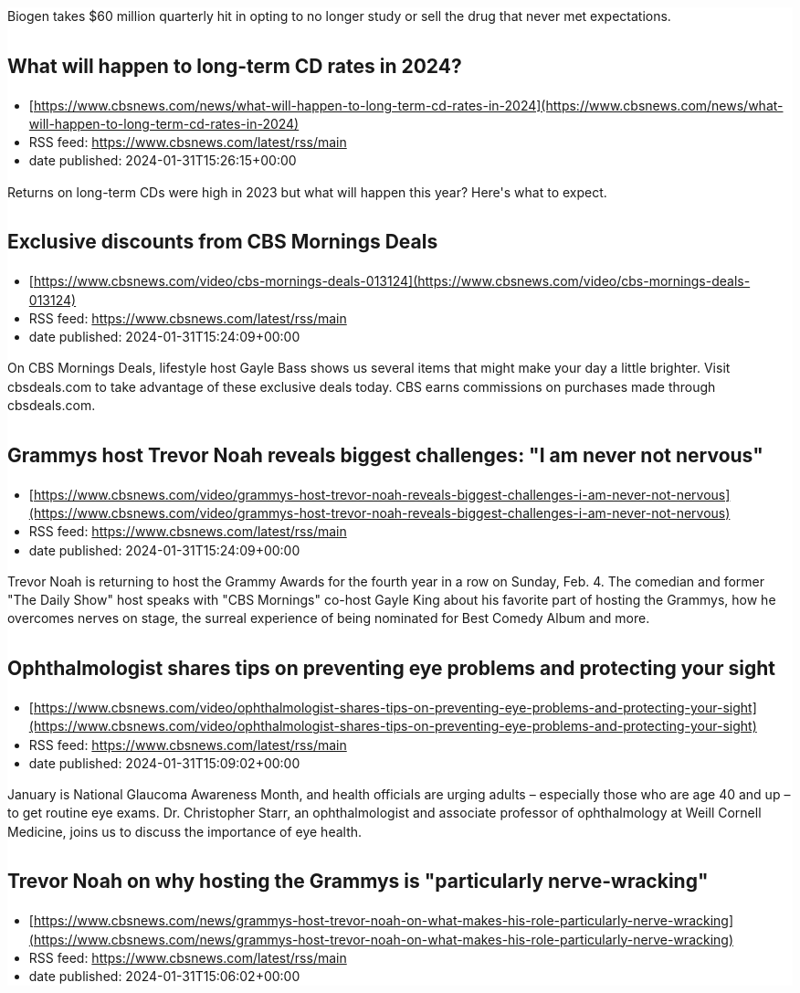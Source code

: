 Biogen takes $60 million quarterly hit in opting to no longer study or sell the drug that never met expectations.

## What will happen to long-term CD rates in 2024?
 - [https://www.cbsnews.com/news/what-will-happen-to-long-term-cd-rates-in-2024](https://www.cbsnews.com/news/what-will-happen-to-long-term-cd-rates-in-2024)
 - RSS feed: https://www.cbsnews.com/latest/rss/main
 - date published: 2024-01-31T15:26:15+00:00

Returns on long-term CDs were high in 2023 but what will happen this year? Here's what to expect.

## Exclusive discounts from CBS Mornings Deals
 - [https://www.cbsnews.com/video/cbs-mornings-deals-013124](https://www.cbsnews.com/video/cbs-mornings-deals-013124)
 - RSS feed: https://www.cbsnews.com/latest/rss/main
 - date published: 2024-01-31T15:24:09+00:00

On CBS Mornings Deals, lifestyle host Gayle Bass shows us several items that might make your day a little brighter. Visit cbsdeals.com to take advantage of these exclusive deals today. CBS earns commissions on purchases made through cbsdeals.com.

## Grammys host Trevor Noah reveals biggest challenges: "I am never not nervous"
 - [https://www.cbsnews.com/video/grammys-host-trevor-noah-reveals-biggest-challenges-i-am-never-not-nervous](https://www.cbsnews.com/video/grammys-host-trevor-noah-reveals-biggest-challenges-i-am-never-not-nervous)
 - RSS feed: https://www.cbsnews.com/latest/rss/main
 - date published: 2024-01-31T15:24:09+00:00

Trevor Noah is returning to host the Grammy Awards for the fourth year in a row on Sunday, Feb. 4. The comedian and former "The Daily Show" host speaks with "CBS Mornings" co-host Gayle King about his favorite part of hosting the Grammys, how he overcomes nerves on stage, the surreal experience of being nominated for Best Comedy Album and more.

## Ophthalmologist shares tips on preventing eye problems and protecting your sight
 - [https://www.cbsnews.com/video/ophthalmologist-shares-tips-on-preventing-eye-problems-and-protecting-your-sight](https://www.cbsnews.com/video/ophthalmologist-shares-tips-on-preventing-eye-problems-and-protecting-your-sight)
 - RSS feed: https://www.cbsnews.com/latest/rss/main
 - date published: 2024-01-31T15:09:02+00:00

January is National Glaucoma Awareness Month, and health officials are urging adults – especially those who are age 40 and up – to get routine eye exams. Dr. Christopher Starr, an ophthalmologist and associate professor of ophthalmology at Weill Cornell Medicine, joins us to discuss the importance of eye health.

## Trevor Noah on why hosting the Grammys is "particularly nerve-wracking"
 - [https://www.cbsnews.com/news/grammys-host-trevor-noah-on-what-makes-his-role-particularly-nerve-wracking](https://www.cbsnews.com/news/grammys-host-trevor-noah-on-what-makes-his-role-particularly-nerve-wracking)
 - RSS feed: https://www.cbsnews.com/latest/rss/main
 - date published: 2024-01-31T15:06:02+00:00
